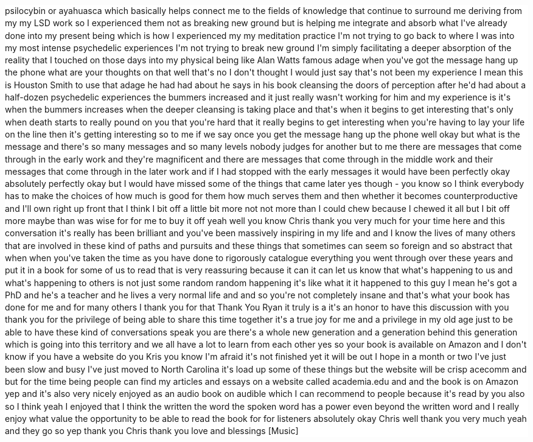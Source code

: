 psilocybin or ayahuasca which basically helps connect me to the fields of knowledge that continue to surround me deriving from my my LSD work so I experienced them not as breaking new ground but is helping me integrate and absorb what I've already done into my present being which is how I experienced my my meditation practice I'm not trying to go back to where I was into my most intense psychedelic experiences I'm not trying to break new ground I'm simply facilitating a deeper absorption of the reality that I touched on those days into my physical being like Alan Watts famous adage when you've got the message hang up the phone what are your thoughts on that well that's no I don't thought I would just say that's not been my experience I mean this is Houston Smith to use that adage he had had about he says in his book cleansing the doors of perception after he'd had about a half-dozen psychedelic experiences the bummers increased and it just really wasn't working for him and my experience is it's when the bummers increases when the deeper cleansing is taking place and that's when it begins to get interesting that's only when death starts to really pound on you that you're hard that it really begins to get interesting when you're having to lay your life on the line then it's getting interesting so to me if we say once you get the message hang up the phone well okay but what is the message and there's so many messages and so many levels nobody judges for another but to me there are messages that come through in the early work and they're magnificent and there are messages that come through in the middle work and their messages that come through in the later work and if I had stopped with the early messages it would have been perfectly okay absolutely perfectly okay but I would have missed some of the things that came later yes though - you know so I think everybody has to make the choices of how much is good for them how much serves them and then whether it becomes counterproductive and I'll own right up front that I think I bit off a little bit more not not more than I could chew because I chewed it all but I bit off more maybe than was wise for for me to buy it off yeah well you know Chris thank you very much for your time here and this conversation it's really has been brilliant and you've been massively inspiring in my life and and I know the lives of many others that are involved in these kind of paths and pursuits and these things that sometimes can seem so foreign and so abstract that when when you've taken the time as you have done to rigorously catalogue everything you went through over these years and put it in a book for some of us to read that is very reassuring because it can it can let us know that what's happening to us and what's happening to others is not just some random random happening it's like what it it happened to this guy I mean he's got a PhD and he's a teacher and he lives a very normal life and and so you're not completely insane and that's what your book has done for me and for many others I thank you for that Thank You Ryan it truly is a it's an honor to have this discussion with you thank you for the privilege of being able to share this time together it's a true joy for me and a privilege in my old age just to be able to have these kind of conversations speak you are there's a whole new generation and a generation behind this generation which is going into this territory and we all have a lot to learn from each other yes so your book is available on Amazon and I don't know if you have a website do you Kris you know I'm afraid it's not finished yet it will be out I hope in a month or two I've just been slow and busy I've just moved to North Carolina it's load up some of these things but the website will be crisp acecomm and but for the time being people can find my articles and essays on a website called academia.edu and and the book is on Amazon yep and it's also very nicely enjoyed as an audio book on audible which I can recommend to people because it's read by you also so I think yeah I enjoyed that I think the written the word the spoken word has a power even beyond the written word and I really enjoy what value the opportunity to be able to read the book for for listeners absolutely okay Chris well thank you very much yeah and they go so yep thank you Chris thank you love and blessings [Music]
